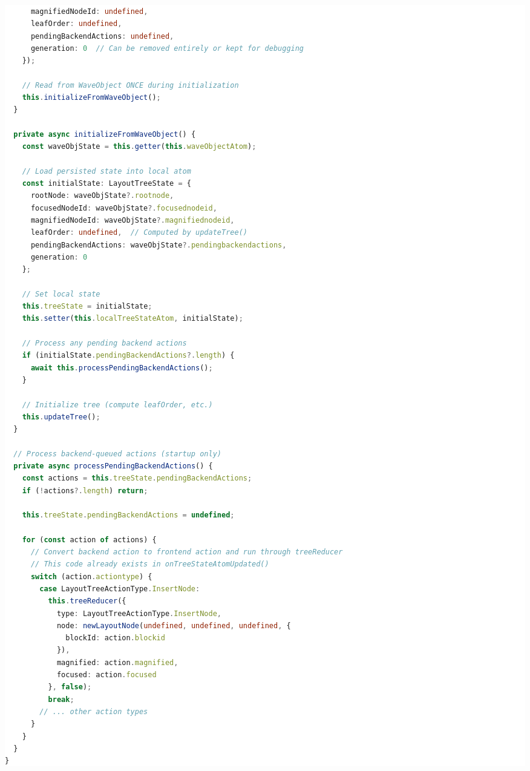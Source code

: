 ```typescript
      magnifiedNodeId: undefined,
      leafOrder: undefined,
      pendingBackendActions: undefined,
      generation: 0  // Can be removed entirely or kept for debugging
    });
    
    // Read from WaveObject ONCE during initialization
    this.initializeFromWaveObject();
  }
  
  private async initializeFromWaveObject() {
    const waveObjState = this.getter(this.waveObjectAtom);
    
    // Load persisted state into local atom
    const initialState: LayoutTreeState = {
      rootNode: waveObjState?.rootnode,
      focusedNodeId: waveObjState?.focusednodeid,
      magnifiedNodeId: waveObjState?.magnifiednodeid,
      leafOrder: undefined,  // Computed by updateTree()
      pendingBackendActions: waveObjState?.pendingbackendactions,
      generation: 0
    };
    
    // Set local state
    this.treeState = initialState;
    this.setter(this.localTreeStateAtom, initialState);
    
    // Process any pending backend actions
    if (initialState.pendingBackendActions?.length) {
      await this.processPendingBackendActions();
    }
    
    // Initialize tree (compute leafOrder, etc.)
    this.updateTree();
  }
  
  // Process backend-queued actions (startup only)
  private async processPendingBackendActions() {
    const actions = this.treeState.pendingBackendActions;
    if (!actions?.length) return;
    
    this.treeState.pendingBackendActions = undefined;
    
    for (const action of actions) {
      // Convert backend action to frontend action and run through treeReducer
      // This code already exists in onTreeStateAtomUpdated()
      switch (action.actiontype) {
        case LayoutTreeActionType.InsertNode:
          this.treeReducer({
            type: LayoutTreeActionType.InsertNode,
            node: newLayoutNode(undefined, undefined, undefined, {
              blockId: action.blockid
            }),
            magnified: action.magnified,
            focused: action.focused
          }, false);
          break;
        // ... other action types
      }
    }
  }
}
```